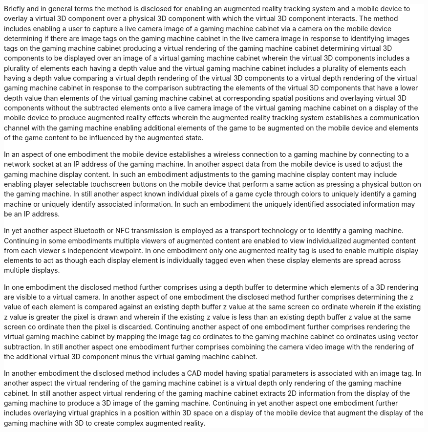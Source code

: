 Briefly and in general terms the method is disclosed for enabling an augmented reality tracking system and a mobile device to overlay a virtual 3D component over a physical 3D component with which the virtual 3D component interacts. The method includes enabling a user to capture a live camera image of a gaming machine cabinet via a camera on the mobile device determining if there are image tags on the gaming machine cabinet in the live camera image in response to identifying images tags on the gaming machine cabinet producing a virtual rendering of the gaming machine cabinet determining virtual 3D components to be displayed over an image of a virtual gaming machine cabinet wherein the virtual 3D components includes a plurality of elements each having a depth value and the virtual gaming machine cabinet includes a plurality of elements each having a depth value comparing a virtual depth rendering of the virtual 3D components to a virtual depth rendering of the virtual gaming machine cabinet in response to the comparison subtracting the elements of the virtual 3D components that have a lower depth value than elements of the virtual gaming machine cabinet at corresponding spatial positions and overlaying virtual 3D components without the subtracted elements onto a live camera image of the virtual gaming machine cabinet on a display of the mobile device to produce augmented reality effects wherein the augmented reality tracking system establishes a communication channel with the gaming machine enabling additional elements of the game to be augmented on the mobile device and elements of the game content to be influenced by the augmented state.

In an aspect of one embodiment the mobile device establishes a wireless connection to a gaming machine by connecting to a network socket at an IP address of the gaming machine. In another aspect data from the mobile device is used to adjust the gaming machine display content. In such an embodiment adjustments to the gaming machine display content may include enabling player selectable touchscreen buttons on the mobile device that perform a same action as pressing a physical button on the gaming machine. In still another aspect known individual pixels of a game cycle through colors to uniquely identify a gaming machine or uniquely identify associated information. In such an embodiment the uniquely identified associated information may be an IP address.

In yet another aspect Bluetooth or NFC transmission is employed as a transport technology or to identify a gaming machine. Continuing in some embodiments multiple viewers of augmented content are enabled to view individualized augmented content from each viewer s independent viewpoint. In one embodiment only one augmented reality tag is used to enable multiple display elements to act as though each display element is individually tagged even when these display elements are spread across multiple displays.

In one embodiment the disclosed method further comprises using a depth buffer to determine which elements of a 3D rendering are visible to a virtual camera. In another aspect of one embodiment the disclosed method further comprises determining the z value of each element is compared against an existing depth buffer z value at the same screen co ordinate wherein if the existing z value is greater the pixel is drawn and wherein if the existing z value is less than an existing depth buffer z value at the same screen co ordinate then the pixel is discarded. Continuing another aspect of one embodiment further comprises rendering the virtual gaming machine cabinet by mapping the image tag co ordinates to the gaming machine cabinet co ordinates using vector subtraction. In still another aspect one embodiment further comprises combining the camera video image with the rendering of the additional virtual 3D component minus the virtual gaming machine cabinet.

In another embodiment the disclosed method includes a CAD model having spatial parameters is associated with an image tag. In another aspect the virtual rendering of the gaming machine cabinet is a virtual depth only rendering of the gaming machine cabinet. In still another aspect virtual rendering of the gaming machine cabinet extracts 2D information from the display of the gaming machine to produce a 3D image of the gaming machine. Continuing in yet another aspect one embodiment further includes overlaying virtual graphics in a position within 3D space on a display of the mobile device that augment the display of the gaming machine with 3D to create complex augmented reality.
